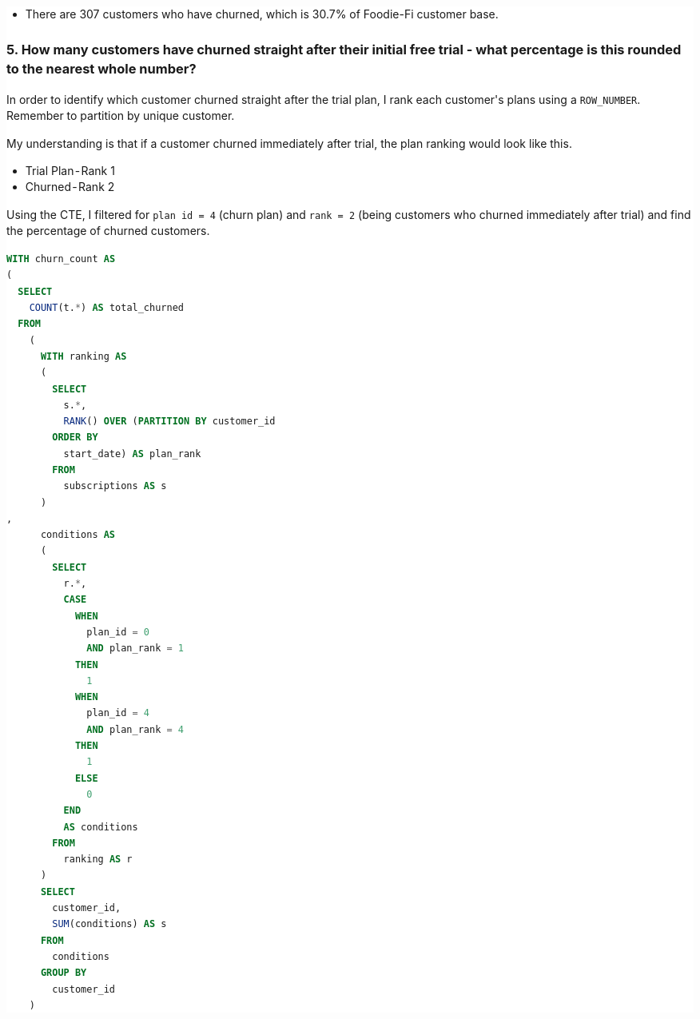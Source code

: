 - There are 307 customers who have churned, which is 30.7% of Foodie-Fi customer base.

### 5. How many customers have churned straight after their initial free trial - what percentage is this rounded to the nearest whole number?

In order to identify which customer churned straight after the trial plan, I rank each customer's plans using a `ROW_NUMBER`. Remember to partition by unique customer.

My understanding is that if a customer churned immediately after trial, the plan ranking would look like this.

- Trial Plan - Rank 1
- Churned - Rank 2

Using the CTE, I filtered for `plan id = 4` (churn plan) and `rank = 2` (being customers who churned immediately after trial) and find the percentage of churned customers.

````sql
WITH churn_count AS 
(
  SELECT
    COUNT(t.*) AS total_churned 
  FROM
    (
      WITH ranking AS 
      (
        SELECT
          s.*,
          RANK() OVER (PARTITION BY customer_id 
        ORDER BY
          start_date) AS plan_rank 
        FROM
          subscriptions AS s
      )
,
      conditions AS 
      (
        SELECT
          r.*,
          CASE
            WHEN
              plan_id = 0 
              AND plan_rank = 1 
            THEN
              1 
            WHEN
              plan_id = 4 
              AND plan_rank = 4 
            THEN
              1 
            ELSE
              0 
          END
          AS conditions 
        FROM
          ranking AS r
      )
      SELECT
        customer_id,
        SUM(conditions) AS s 
      FROM
        conditions 
      GROUP BY
        customer_id
    )
````